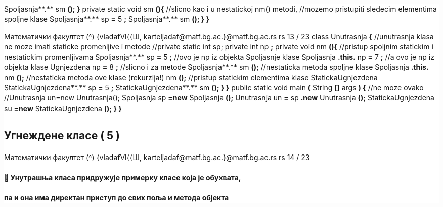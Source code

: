 Spoljasnja**.** sm **();
}**
private static void sm **(){**
//slicno kao i u nestatickoj nm() metodi,
//mozemo pristupiti sledecim elementima spoljne klase
Spoljasnja**.** sp **=** 5 **;**
Spoljasnja**.** sm **();
}
}**


Математички факултет (^) {vladafVl{{Ш, karteljadaf@matf.bg.ac.}@matf.bg.ac.rs rs 13 / 23
class Unutrasnja **{**
//unutrasnja klasa ne moze imati staticke promenljive i metode
//private static int sp;
private int np **;**
private void nm **(){**
//pristup spoljnim statickim i nestatickim promenljivama
Spoljasnja**.** sp **=** 5 **;**
//ovo je np iz objekta Spoljasnje klase
Spoljasnja **.this.** np **=** 7 **;**
//a ovo je np iz objekta klase Ugnjezdena
np **=** 8 **;**
//slicno i za metode
Spoljasnja**.** sm **();**
//nestaticka metoda spoljne klase
Spoljasnja **.this.** nm **();**
//nestaticka metoda ove klase (rekurzija!)
nm **();**
//pristup statickim elementima klase StatickaUgnjezdena
StatickaUgnjezdena**.** sp **=** 5 **;**
StatickaUgnjezdena**.** sm **();
}
}**
public static void main **(** String **[]** args **) {**
//ne moze ovako
//Unutrasnja un=new Unutrasnja();
Spoljasnja sp **=new** Spoljasnja **();**
Unutrasnja un **=** sp **.new** Unutrasnja **();**
StatickaUgnjezdena su **=new** StatickaUgnjezdena **();
}
}**

## Угнеждене класе ( 5 )


Математички факултет (^) {vladafVl{{Ш, karteljadaf@matf.bg.ac.}@matf.bg.ac.rs rs 14 / 23

####  Унутрашња класа придружује примерку класе која је обухвата,

#### па и она има директан приступ до свих поља и метода објекта
